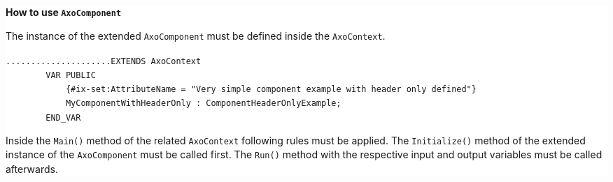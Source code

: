 **How to use `AxoComponent`**

The instance of the extended `AxoComponent` must be defined inside the `AxoContext`.
~~~SmallTalk
.....................EXTENDS AxoContext
        VAR PUBLIC
            {#ix-set:AttributeName = "Very simple component example with header only defined"}
            MyComponentWithHeaderOnly : ComponentHeaderOnlyExample;  
        END_VAR
~~~

Inside the `Main()` method of the related `AxoContext` following rules must be applied. The `Initialize()` method of the extended instance of the `AxoComponent` must be called first.
The `Run()` method with the respective input and output variables must be called afterwards.
~~~SmallTalk

~~~
